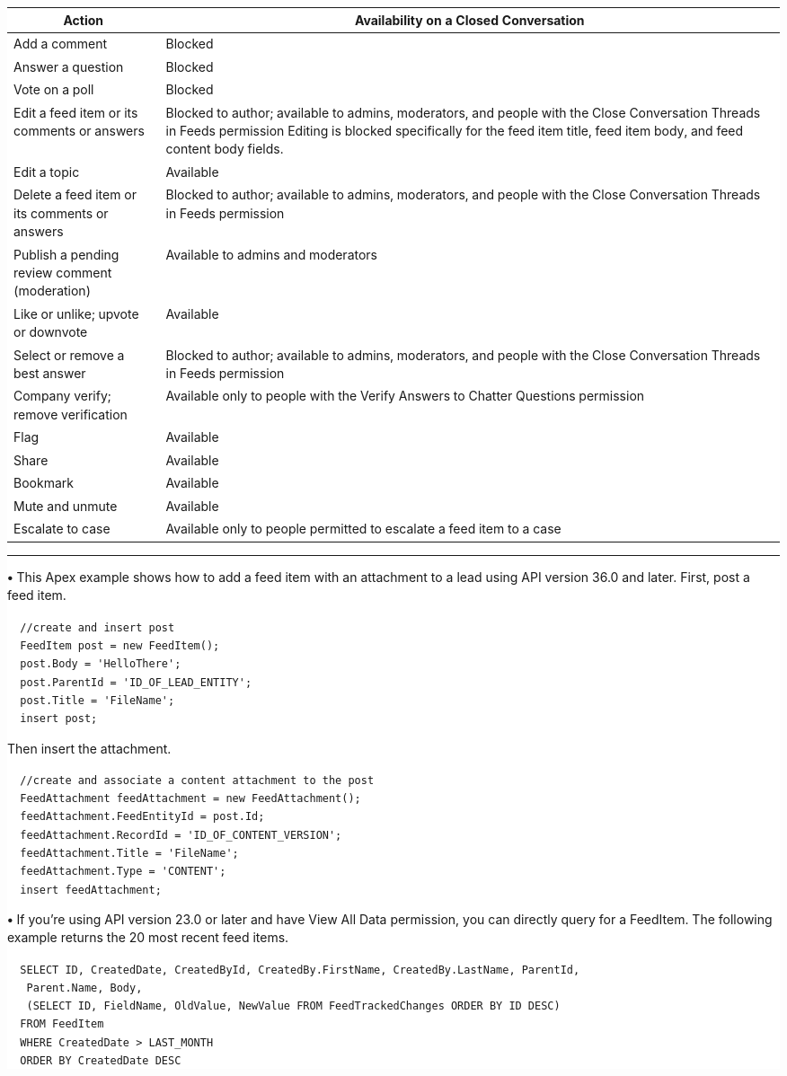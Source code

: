 |Action|Availability on a Closed Conversation|
|---|---|
|Add a comment|Blocked|
|Answer a question|Blocked|
|Vote on a poll|Blocked|
|Edit a feed item or its comments or answers|Blocked to author; available to admins, moderators, and people with the Close Conversation Threads in Feeds permission Editing is blocked specifically for the feed item title, feed item body, and feed content body fields.|
|Edit a topic|Available|
|Delete a feed item or its comments or answers|Blocked to author; available to admins, moderators, and people with the Close Conversation Threads in Feeds permission|
|Publish a pending review comment (moderation)|Available to admins and moderators|
|Like or unlike; upvote or downvote|Available|
|Select or remove a best answer|Blocked to author; available to admins, moderators, and people with the Close Conversation Threads in Feeds permission|
|Company verify; remove verification|Available only to people with the Verify Answers to Chatter Questions permission|
|Flag|Available|
|Share|Available|
|Bookmark|Available|
|Mute and unmute|Available|
|Escalate to case|Available only to people permitted to escalate a feed item to a case|


-----

**•** This Apex example shows how to add a feed item with an attachment to a lead using API version 36.0 and later. First, post a feed
item.
```
  //create and insert post
  FeedItem post = new FeedItem();
  post.Body = 'HelloThere';
  post.ParentId = 'ID_OF_LEAD_ENTITY';
  post.Title = 'FileName';
  insert post;

```
Then insert the attachment.
```
  //create and associate a content attachment to the post
  FeedAttachment feedAttachment = new FeedAttachment();
  feedAttachment.FeedEntityId = post.Id;
  feedAttachment.RecordId = 'ID_OF_CONTENT_VERSION';
  feedAttachment.Title = 'FileName';
  feedAttachment.Type = 'CONTENT';
  insert feedAttachment;

```
**•** If you’re using API version 23.0 or later and have View All Data permission, you can directly query for a FeedItem. The following
example returns the 20 most recent feed items.
```
  SELECT ID, CreatedDate, CreatedById, CreatedBy.FirstName, CreatedBy.LastName, ParentId,
   Parent.Name, Body,
   (SELECT ID, FieldName, OldValue, NewValue FROM FeedTrackedChanges ORDER BY ID DESC)
  FROM FeedItem
  WHERE CreatedDate > LAST_MONTH
  ORDER BY CreatedDate DESC

```